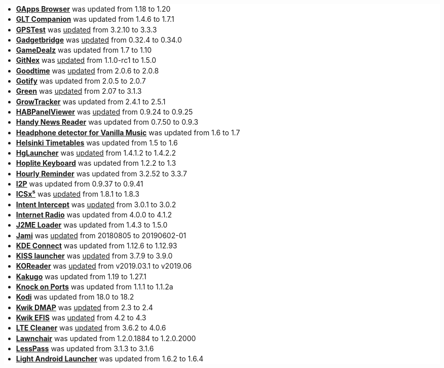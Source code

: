 * **[GApps Browser](https://f-droid.org/app/com.tobykurien.google_news)** was updated from 1.18 to 1.20
* **[GLT Companion](https://f-droid.org/app/at.linuxtage.companion)** was updated from 1.4.6 to 1.7.1
* **[GPSTest](https://f-droid.org/app/com.android.gpstest.osmdroid)** was [updated](https://github.com/barbeau/gpstest/releases) from 3.2.10 to 3.3.3
* **[Gadgetbridge](https://f-droid.org/app/nodomain.freeyourgadget.gadgetbridge)** was [updated](https://codeberg.org/Freeyourgadget/Gadgetbridge/src/branch/master/CHANGELOG.md) from 0.32.4 to 0.34.0
* **[GameDealz](https://f-droid.org/app/de.r4md4c.gamedealz)** was updated from 1.7 to 1.10
* **[GitNex](https://f-droid.org/app/org.mian.gitnex)** was [updated](https://gitea.com/mmarif/GitNex/src/branch/master/CHANGELOG.md) from 1.1.0-rc1 to 1.5.0
* **[Goodtime](https://f-droid.org/app/com.apps.adrcotfas.goodtime)** was [updated](https://github.com/goodtime-productivity/Goodtime/releases) from 2.0.6 to 2.0.8
* **[Gotify](https://f-droid.org/app/com.github.gotify)** was updated from 2.0.5 to 2.0.7
* **[Green](https://f-droid.org/app/com.greenaddress.greenbits_android_wallet)** was [updated](https://github.com/blockstream/green_android/releases) from 2.07 to 3.1.3
* **[GrowTracker](https://f-droid.org/app/me.anon.grow)** was updated from 2.4.1 to 2.5.1
* **[HABPanelViewer](https://f-droid.org/app/de.vier_bier.habpanelviewer)** was [updated](https://github.com/vbier/habpanelviewer/releases) from 0.9.24 to 0.9.25
* **[Handy News Reader](https://f-droid.org/app/ru.yanus171.feedexfork)** was updated from 0.7.50 to 0.9.3
* **[Headphone detector for Vanilla Music](https://f-droid.org/app/ch.blinkenlights.android.vanillaplug)** was updated from 1.6 to 1.7
* **[Helsinki Timetables](https://f-droid.org/app/com.redblaster.hsl.main)** was updated from 1.5 to 1.6
* **[HgLauncher](https://f-droid.org/app/mono.hg)** was [updated](https://github.com/F4uzan/HgLauncher/releases) from 1.4.1.2 to 1.4.2.2
* **[Hoplite Keyboard](https://f-droid.org/app/com.philolog.hoplitekeyboard)** was updated from 1.2.2 to 1.3
* **[Hourly Reminder](https://f-droid.org/app/com.github.axet.hourlyreminder)** was updated from 3.2.52 to 3.3.7
* **[I2P](https://f-droid.org/app/net.i2p.android.router)** was updated from 0.9.37 to 0.9.41
* **[ICSx⁵](https://f-droid.org/app/at.bitfire.icsdroid)** was [updated](https://forums.bitfire.at/category/5/icsx?tag=announcement) from 1.8.1 to 1.8.3
* **[Intent Intercept](https://f-droid.org/app/de.k3b.android.intentintercept)** was [updated](https://github.com/k3b/intent-intercept/releases) from 3.0.1 to 3.0.2
* **[Internet Radio](https://f-droid.org/app/community.peers.internetradio)** was updated from 4.0.0 to 4.1.2
* **[J2ME Loader](https://f-droid.org/app/ru.playsoftware.j2meloader)** was updated from 1.4.3 to 1.5.0
* **[Jami](https://f-droid.org/app/cx.ring)** was [updated](https://git.jami.net/savoirfairelinux/ring-client-android/tree/master/ring-android/fastlane/metadata/android/en-US/changelogs) from 20180805 to 20190602-01
* **[KDE Connect](https://f-droid.org/app/org.kde.kdeconnect_tp)** was updated from 1.12.6 to 1.12.93
* **[KISS launcher](https://f-droid.org/app/fr.neamar.kiss)** was [updated](https://github.com/Neamar/KISS/releases) from 3.7.9 to 3.9.0
* **[KOReader](https://f-droid.org/app/org.koreader.launcher)** was [updated](https://github.com/koreader/koreader/releases) from v2019.03.1 to v2019.06
* **[Kakugo](https://f-droid.org/app/org.kaqui)** was updated from 1.19 to 1.27.1
* **[Knock on Ports](https://f-droid.org/app/me.impa.knockonports)** was updated from 1.1.1 to 1.1.2a
* **[Kodi](https://f-droid.org/app/org.xbmc.kodi)** was updated from 18.0 to 18.2
* **[Kwik DMAP](https://f-droid.org/app/player.efis.mfd)** was [updated](https://gitlab.com/ninelima/kwikEFIS/blob/HEAD/CHANGELOG.md) from 2.3 to 2.4
* **[Kwik EFIS](https://f-droid.org/app/player.efis.pfd)** was [updated](https://gitlab.com/ninelima/kwikEFIS/blob/HEAD/CHANGELOG.md) from 4.2 to 4.3
* **[LTE Cleaner](https://f-droid.org/app/theredspy15.ltecleanerfoss)** was [updated](https://github.com/TheRedSpy15/LTECleanerFOSS/releases) from 3.6.2 to 4.0.6
* **[Lawnchair](https://f-droid.org/app/ch.deletescape.lawnchair.plah)** was updated from 1.2.0.1884 to 1.2.0.2000
* **[LessPass](https://f-droid.org/app/com.lesspass.android)** was updated from 3.1.3 to 3.1.6
* **[Light Android Launcher](https://f-droid.org/app/com.github.postapczuk.lalauncher)** was updated from 1.6.2 to 1.6.4